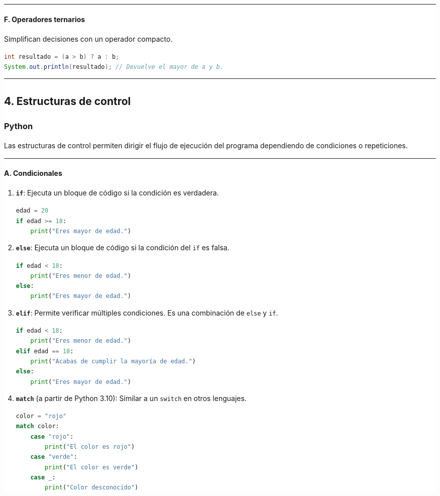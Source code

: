 ------

#### F. Operadores ternarios

Simplifican decisiones con un operador compacto.

```java
int resultado = (a > b) ? a : b;
System.out.println(resultado); // Devuelve el mayor de a y b.
```

------

## 4. Estructuras de control

### Python

Las estructuras de control permiten dirigir el flujo de ejecución del programa dependiendo de condiciones o repeticiones.

------

#### A. Condicionales

1. **`if`**: Ejecuta un bloque de código si la condición es verdadera.

   ```python
   edad = 20
   if edad >= 18:
       print("Eres mayor de edad.")
   ```

2. **`else`**: Ejecuta un bloque de código si la condición del `if` es falsa.

   ```python
   if edad < 18:
       print("Eres menor de edad.")
   else:
       print("Eres mayor de edad.")
   ```

3. **`elif`**: Permite verificar múltiples condiciones. Es una combinación de `else` y `if`.

   ```python
   if edad < 18:
       print("Eres menor de edad.")
   elif edad == 18:
       print("Acabas de cumplir la mayoría de edad.")
   else:
       print("Eres mayor de edad.")
   ```

4. **`match`** (a partir de Python 3.10): Similar a un `switch` en otros lenguajes.

   ```python
   color = "rojo"
   match color:
       case "rojo":
           print("El color es rojo")
       case "verde":
           print("El color es verde")
       case _:
           print("Color desconocido")
   ```
